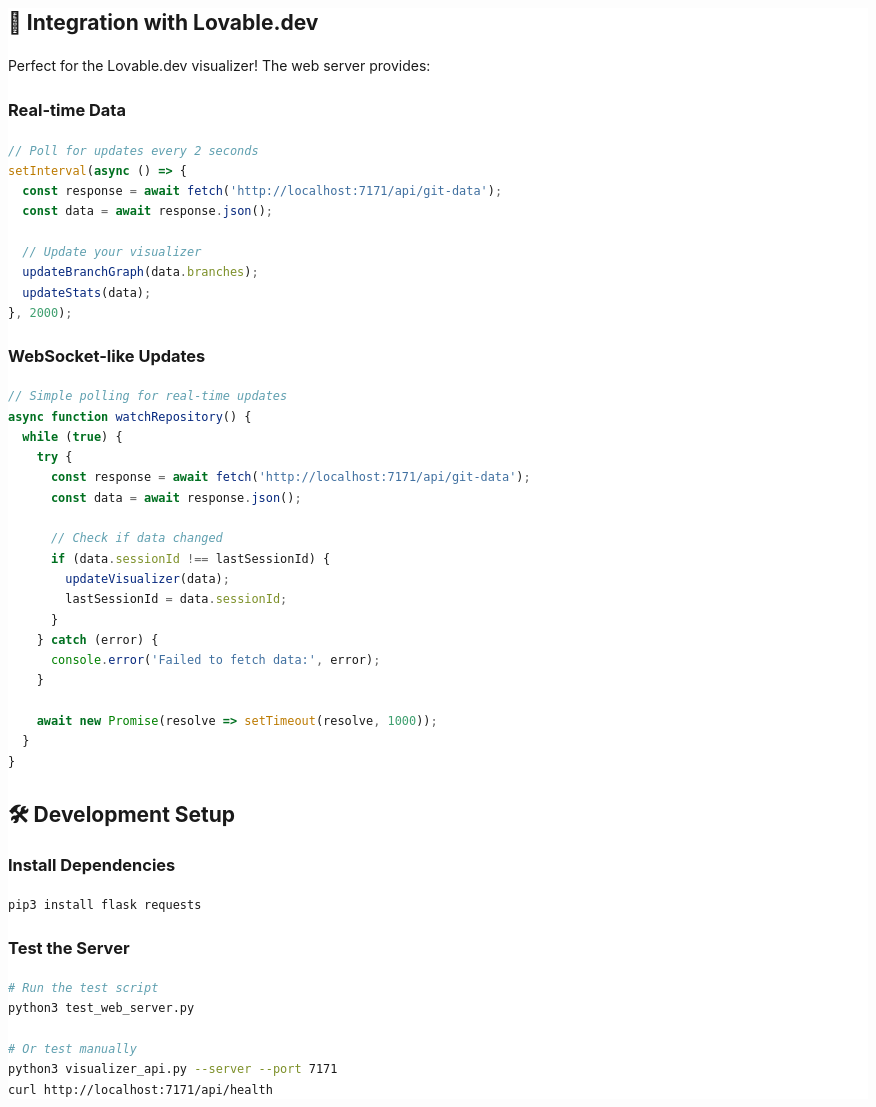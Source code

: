 ## 🚀 **Integration with Lovable.dev**

Perfect for the Lovable.dev visualizer! The web server provides:

### **Real-time Data**
```javascript
// Poll for updates every 2 seconds
setInterval(async () => {
  const response = await fetch('http://localhost:7171/api/git-data');
  const data = await response.json();
  
  // Update your visualizer
  updateBranchGraph(data.branches);
  updateStats(data);
}, 2000);
```

### **WebSocket-like Updates**
```javascript
// Simple polling for real-time updates
async function watchRepository() {
  while (true) {
    try {
      const response = await fetch('http://localhost:7171/api/git-data');
      const data = await response.json();
      
      // Check if data changed
      if (data.sessionId !== lastSessionId) {
        updateVisualizer(data);
        lastSessionId = data.sessionId;
      }
    } catch (error) {
      console.error('Failed to fetch data:', error);
    }
    
    await new Promise(resolve => setTimeout(resolve, 1000));
  }
}
```

## 🛠️ **Development Setup**

### **Install Dependencies**
```bash
pip3 install flask requests
```

### **Test the Server**
```bash
# Run the test script
python3 test_web_server.py

# Or test manually
python3 visualizer_api.py --server --port 7171
curl http://localhost:7171/api/health
```
